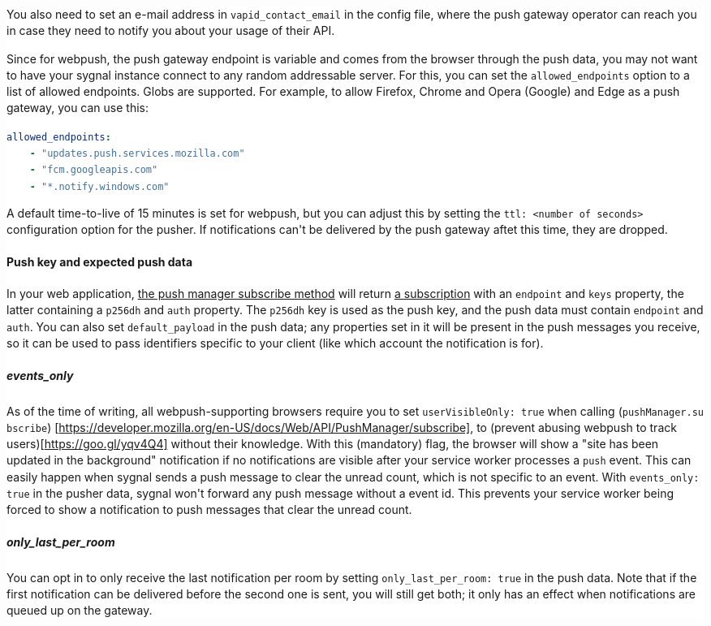 You also need to set an e-mail address in `vapid_contact_email` in the config file,
where the push gateway operator can reach you in case they need to notify you
about your usage of their API.

Since for webpush, the push gateway endpoint is variable and comes from the browser
through the push data, you may not want to have your sygnal instance connect to any
random addressable server. For this, you can set the `allowed_endpoints` option to
a list of allowed endpoints. Globs are supported. For example, to allow Firefox,
Chrome and Opera (Google) and Edge as a push gateway, you can use this:

```yaml
allowed_endpoints:
    - "updates.push.services.mozilla.com"
    - "fcm.googleapis.com"
    - "*.notify.windows.com"
```

A default time-to-live of 15 minutes is set for webpush, but you can adjust this by setting the `ttl: <number of seconds>` configuration option for the pusher. If notifications can't be delivered by the push gateway aftet this time, they are dropped.

#### Push key and expected push data

In your web application, [the push manager subscribe method](https://developer.mozilla.org/en-US/docs/Web/API/PushManager/subscribe)
will return
[a subscription](https://developer.mozilla.org/en-US/docs/Web/API/PushSubscription) 
with an `endpoint` and `keys` property, the latter containing a `p256dh` and `auth` 
property. The `p256dh` key is used as the push key, and the push data must contain
`endpoint` and `auth`. You can also set `default_payload` in the push data;
any properties set in it will be present in the push messages you receive, 
so it can be used to pass identifiers specific to your client
(like which account the notification is for).

##### events_only

As of the time of writing, all webpush-supporting browsers require you to set 
`userVisibleOnly: true` when calling (`pushManager.subscribe`)
[https://developer.mozilla.org/en-US/docs/Web/API/PushManager/subscribe], to 
(prevent abusing webpush to track users)[https://goo.gl/yqv4Q4] without their 
knowledge. With this (mandatory) flag, the browser will show a "site has been 
updated in the background" notification if no notifications are visible after
your service worker processes a `push` event. This can easily happen when sygnal
sends a push message to clear the unread count, which is not specific
to an event. With `events_only: true` in the pusher data, sygnal won't forward
any push message without a event id. This prevents your service worker being
forced to show a notification to push messages that clear the unread count.

##### only_last_per_room

You can opt in to only receive the last notification per room by setting
`only_last_per_room: true` in the push data. Note that if the first notification
can be delivered before the second one is sent, you will still get both;
it only has an effect when notifications are queued up on the gateway.


[APNs documentation]: https://developer.apple.com/library/archive/documentation/NetworkingInternet/Conceptual/RemoteNotificationsPG/CreatingtheNotificationPayload.html
[iOSReportVoIP]: https://developer.apple.com/documentation/callkit/cxprovider/3727263-reportnewincomingvoippushpayload
[ElementNSE]: https://github.com/vector-im/element-ios/blob/034e253fb19092ef16b5262293d5c32db96aec22/RiotNSE/NotificationService.swift